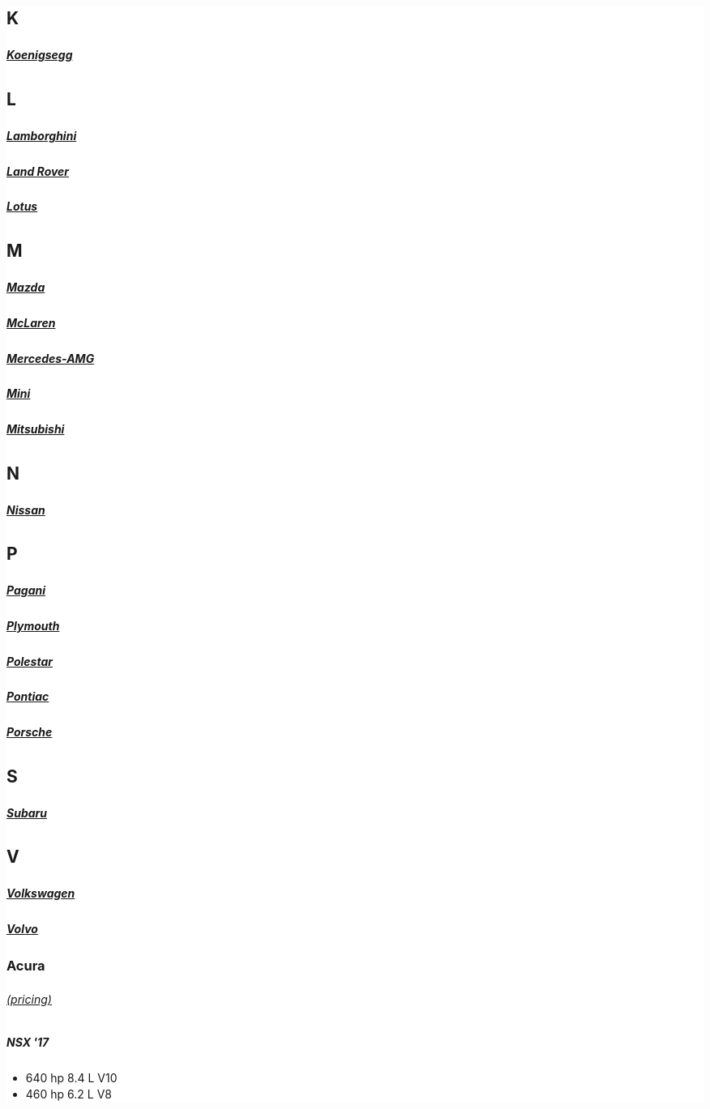## K
  ##### [Koenigsegg](http://github.com/the-wt-ahmadi/NFSHeatCarStats/blob/master/.gitignore/STATS.md#koenigsegg-1)
## L
  ##### [Lamborghini](http://github.com/the-wt-ahmadi/NFSHeatCarStats/blob/master/.gitignore/STATS.md#lamborghini-1)
  ##### [Land Rover](http://github.com/the-wt-ahmadi/NFSHeatCarStats/blob/master/.gitignore/STATS.md#land-rover-1)
  ##### [Lotus](http://github.com/the-wt-ahmadi/NFSHeatCarStats/blob/master/.gitignore/STATS.md#lotus-1)
## M
  ##### [Mazda](http://github.com/the-wt-ahmadi/NFSHeatCarStats/blob/master/.gitignore/STATS.md#mazda-1)
  ##### [McLaren](http://github.com/the-wt-ahmadi/NFSHeatCarStats/blob/master/.gitignore/STATS.md#mclaren-1)
  ##### [Mercedes-AMG](http://github.com/the-wt-ahmadi/NFSHeatCarStats/blob/master/.gitignore/STATS.md#mercedes-amg-1)
  ##### [Mini](http://github.com/the-wt-ahmadi/NFSHeatCarStats/blob/master/.gitignore/STATS.md#mini-1)
  ##### [Mitsubishi](http://github.com/the-wt-ahmadi/NFSHeatCarStats/blob/master/.gitignore/STATS.md#mitsubishi-1)
## N
  ##### [Nissan](http://github.com/the-wt-ahmadi/NFSHeatCarStats/blob/master/.gitignore/STATS.md#nissan-1)
## P
  ##### [Pagani](http://github.com/the-wt-ahmadi/NFSHeatCarStats/blob/master/.gitignore/STATS.md#pagani-1)
  ##### [Plymouth](http://github.com/the-wt-ahmadi/NFSHeatCarStats/blob/master/.gitignore/STATS.md#plymouth-1)
  ##### [Polestar](http://github.com/the-wt-ahmadi/NFSHeatCarStats/blob/master/.gitignore/STATS.md#polestar-1)
  ##### [Pontiac](http://github.com/the-wt-ahmadi/NFSHeatCarStats/blob/master/.gitignore/STATS.md#pontiac-1)
  ##### [Porsche](http://github.com/the-wt-ahmadi/NFSHeatCarStats/blob/master/.gitignore/STATS.md#porsche-1)
## S
  ##### [Subaru](http://github.com/the-wt-ahmadi/NFSHeatCarStats/blob/master/.gitignore/STATS.md#subaru-1)
## V
  ##### [Volkswagen](http://github.com/the-wt-ahmadi/NFSHeatCarStats/blob/master/.gitignore/STATS.md#volkswagen-1)
  ##### [Volvo](http://github.com/the-wt-ahmadi/NFSHeatCarStats/blob/master/.gitignore/STATS.md#volvo-1)
### Acura 
###### [(pricing)](http://github.com/the-wt-ahmadi/NFSHeatCarStats/blob/master/.gitignore/STATS.md#acura-2)
  ##### NSX '17
   - 640 hp 8.4 L V10
   - 460 hp 6.2 L V8